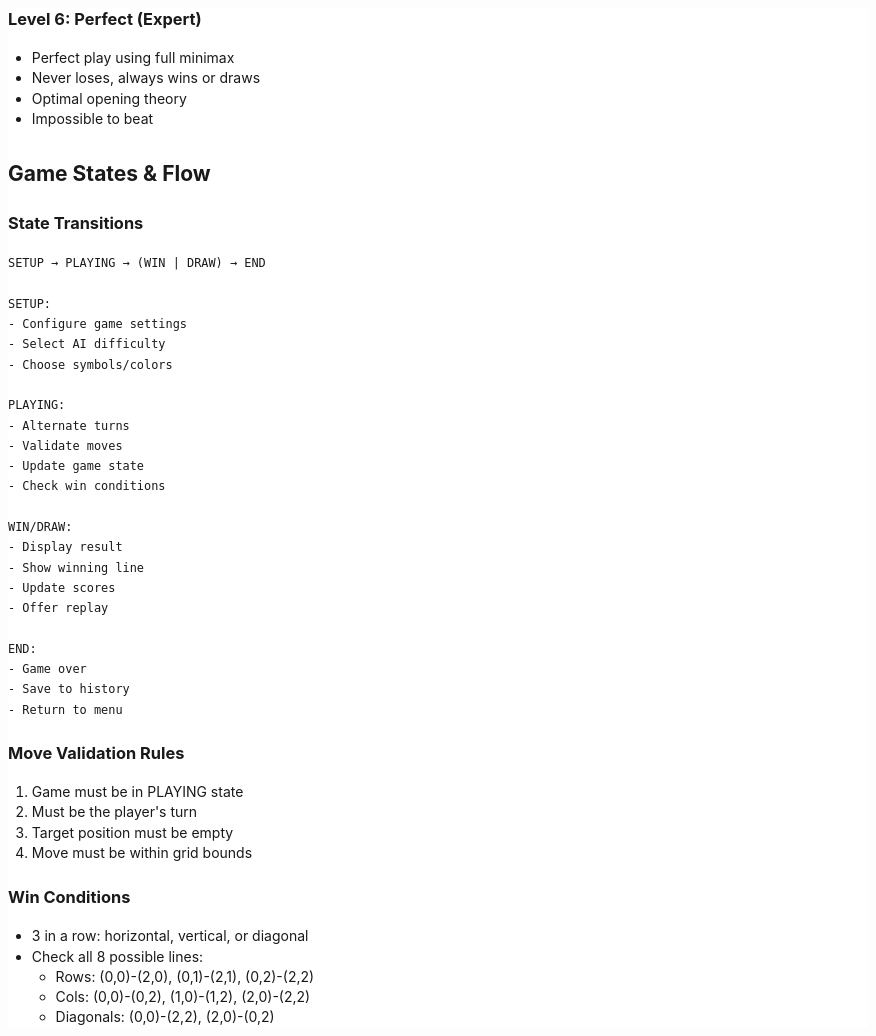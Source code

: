 ### Level 6: Perfect (Expert)

- Perfect play using full minimax
- Never loses, always wins or draws
- Optimal opening theory
- Impossible to beat

## Game States & Flow

### State Transitions

```
SETUP → PLAYING → (WIN | DRAW) → END

SETUP:
- Configure game settings
- Select AI difficulty
- Choose symbols/colors

PLAYING:
- Alternate turns
- Validate moves
- Update game state
- Check win conditions

WIN/DRAW:
- Display result
- Show winning line
- Update scores
- Offer replay

END:
- Game over
- Save to history
- Return to menu
```

### Move Validation Rules

1. Game must be in PLAYING state
2. Must be the player's turn
3. Target position must be empty
4. Move must be within grid bounds

### Win Conditions

- 3 in a row: horizontal, vertical, or diagonal
- Check all 8 possible lines:
  - Rows: (0,0)-(2,0), (0,1)-(2,1), (0,2)-(2,2)
  - Cols: (0,0)-(0,2), (1,0)-(1,2), (2,0)-(2,2)
  - Diagonals: (0,0)-(2,2), (2,0)-(0,2)
